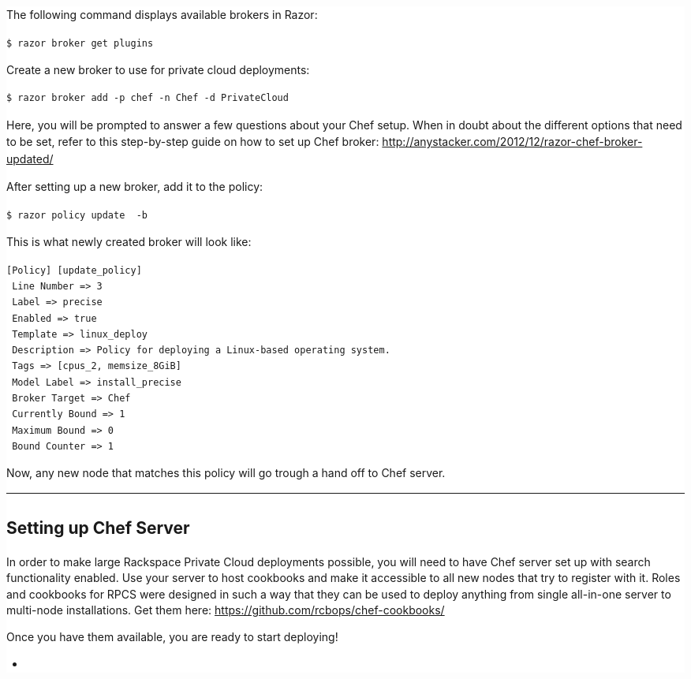 <span style="line-height: 1.538em;">The following command displays
available brokers in Razor:</span>

    $ razor broker get plugins

<span style="line-height: 1.538em;">Create a new broker to use for
private cloud deployments:</span>

    $ razor broker add -p chef -n Chef -d PrivateCloud

<span style="line-height: 1.538em;">Here, you will be prompted to answer
a few questions about your Chef setup. When in doubt about the different
options that need to be set, refer to this step-by-step guide on how to
set up Chef broker:
<http://anystacker.com/2012/12/razor-chef-broker-updated/></span>

<span style="line-height: 1.538em;">After setting up a new broker, add
it to the policy:</span>

    $ razor policy update  -b

<span style="line-height: 1.538em;">This is what newly created broker
will look like:</span>

    [Policy] [update_policy]
     Line Number => 3
     Label => precise
     Enabled => true
     Template => linux_deploy
     Description => Policy for deploying a Linux-based operating system.
     Tags => [cpus_2, memsize_8GiB]
     Model Label => install_precise
     Broker Target => Chef
     Currently Bound => 1
     Maximum Bound => 0
     Bound Counter => 1

<span style="line-height: 1.538em;">Now, any new node that matches this
policy will go trough a hand off to Chef server.</span>

** **

Setting up Chef Server
----------------------

In order to make large Rackspace Private Cloud deployments possible, you
will need to have Chef server set up with search functionality enabled.
Use your server to host cookbooks and make it accessible to all new
nodes that try to register with it. Roles and cookbooks for RPCS were
designed in such a way that they can be used to deploy anything from
single all-in-one server to multi-node installations. Get them here:
<https://github.com/rcbops/chef-cookbooks/>

Once you have them available, you are ready to start deploying!


-
